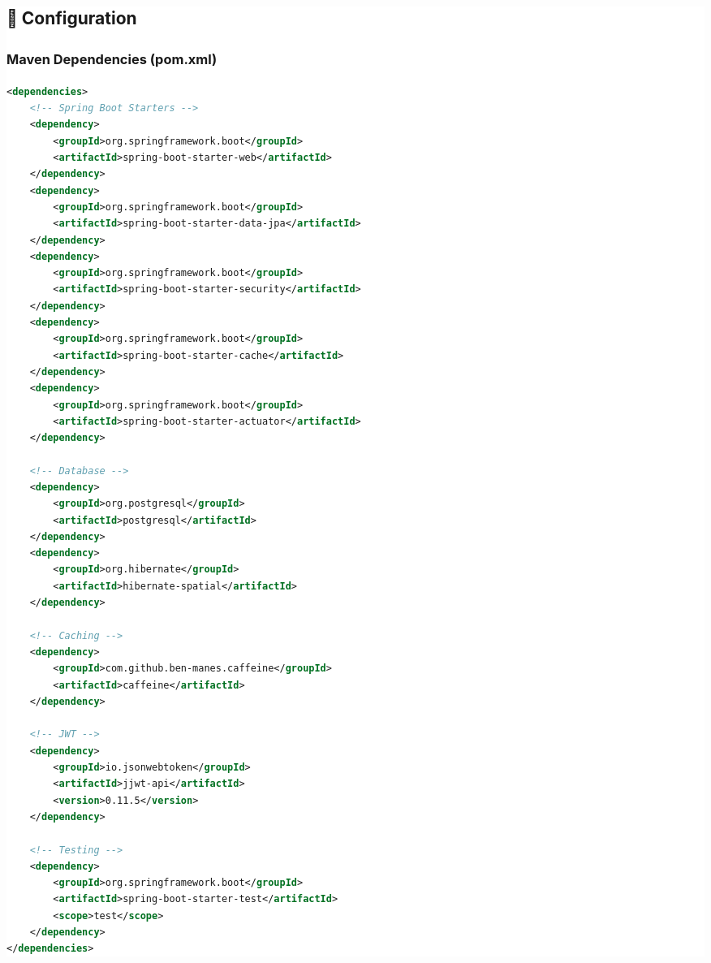 
## 🔧 Configuration

### Maven Dependencies (pom.xml)

```xml
<dependencies>
    <!-- Spring Boot Starters -->
    <dependency>
        <groupId>org.springframework.boot</groupId>
        <artifactId>spring-boot-starter-web</artifactId>
    </dependency>
    <dependency>
        <groupId>org.springframework.boot</groupId>
        <artifactId>spring-boot-starter-data-jpa</artifactId>
    </dependency>
    <dependency>
        <groupId>org.springframework.boot</groupId>
        <artifactId>spring-boot-starter-security</artifactId>
    </dependency>
    <dependency>
        <groupId>org.springframework.boot</groupId>
        <artifactId>spring-boot-starter-cache</artifactId>
    </dependency>
    <dependency>
        <groupId>org.springframework.boot</groupId>
        <artifactId>spring-boot-starter-actuator</artifactId>
    </dependency>
    
    <!-- Database -->
    <dependency>
        <groupId>org.postgresql</groupId>
        <artifactId>postgresql</artifactId>
    </dependency>
    <dependency>
        <groupId>org.hibernate</groupId>
        <artifactId>hibernate-spatial</artifactId>
    </dependency>
    
    <!-- Caching -->
    <dependency>
        <groupId>com.github.ben-manes.caffeine</groupId>
        <artifactId>caffeine</artifactId>
    </dependency>
    
    <!-- JWT -->
    <dependency>
        <groupId>io.jsonwebtoken</groupId>
        <artifactId>jjwt-api</artifactId>
        <version>0.11.5</version>
    </dependency>
    
    <!-- Testing -->
    <dependency>
        <groupId>org.springframework.boot</groupId>
        <artifactId>spring-boot-starter-test</artifactId>
        <scope>test</scope>
    </dependency>
</dependencies>
```

